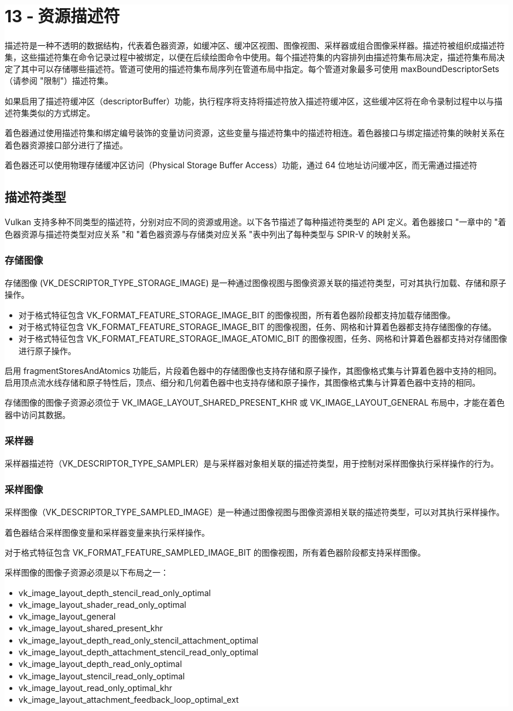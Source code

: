 # 13 - 资源描述符

描述符是一种不透明的数据结构，代表着色器资源，如缓冲区、缓冲区视图、图像视图、采样器或组合图像采样器。描述符被组织成描述符集，这些描述符集在命令记录过程中被绑定，以便在后续绘图命令中使用。每个描述符集的内容排列由描述符集布局决定，描述符集布局决定了其中可以存储哪些描述符。管道可使用的描述符集布局序列在管道布局中指定。每个管道对象最多可使用 maxBoundDescriptorSets（请参阅 "限制"）描述符集。

如果启用了描述符缓冲区（descriptorBuffer）功能，执行程序将支持将描述符放入描述符缓冲区，这些缓冲区将在命令录制过程中以与描述符集类似的方式绑定。

着色器通过使用描述符集和绑定编号装饰的变量访问资源，这些变量与描述符集中的描述符相连。着色器接口与绑定描述符集的映射关系在着色器资源接口部分进行了描述。

着色器还可以使用物理存储缓冲区访问（Physical Storage Buffer Access）功能，通过 64 位地址访问缓冲区，而无需通过描述符

## 描述符类型

Vulkan 支持多种不同类型的描述符，分别对应不同的资源或用途。以下各节描述了每种描述符类型的 API 定义。着色器接口 "一章中的 "着色器资源与描述符类型对应关系 "和 "着色器资源与存储类对应关系 "表中列出了每种类型与 SPIR-V 的映射关系。

### 存储图像

存储图像 (VK_DESCRIPTOR_TYPE_STORAGE_IMAGE) 是一种通过图像视图与图像资源关联的描述符类型，可对其执行加载、存储和原子操作。

- 对于格式特征包含 VK_FORMAT_FEATURE_STORAGE_IMAGE_BIT 的图像视图，所有着色器阶段都支持加载存储图像。
- 对于格式特征包含 VK_FORMAT_FEATURE_STORAGE_IMAGE_BIT 的图像视图，任务、网格和计算着色器都支持存储图像的存储。
- 对于格式特征包含 VK_FORMAT_FEATURE_STORAGE_IMAGE_ATOMIC_BIT 的图像视图，任务、网格和计算着色器都支持对存储图像进行原子操作。

启用 fragmentStoresAndAtomics 功能后，片段着色器中的存储图像也支持存储和原子操作，其图像格式集与计算着色器中支持的相同。
启用顶点流水线存储和原子特性后，顶点、细分和几何着色器中也支持存储和原子操作，其图像格式集与计算着色器中支持的相同。

存储图像的图像子资源必须位于 VK_IMAGE_LAYOUT_SHARED_PRESENT_KHR 或 VK_IMAGE_LAYOUT_GENERAL 布局中，才能在着色器中访问其数据。

### 采样器

采样器描述符（VK_DESCRIPTOR_TYPE_SAMPLER）是与采样器对象相关联的描述符类型，用于控制对采样图像执行采样操作的行为。

### 采样图像

采样图像（VK_DESCRIPTOR_TYPE_SAMPLED_IMAGE）是一种通过图像视图与图像资源相关联的描述符类型，可以对其执行采样操作。

着色器结合采样图像变量和采样器变量来执行采样操作。

对于格式特征包含 VK_FORMAT_FEATURE_SAMPLED_IMAGE_BIT 的图像视图，所有着色器阶段都支持采样图像。

采样图像的图像子资源必须是以下布局之一：

- vk_image_layout_depth_stencil_read_only_optimal
- vk_image_layout_shader_read_only_optimal
- vk_image_layout_general
- vk_image_layout_shared_present_khr
- vk_image_layout_depth_read_only_stencil_attachment_optimal
- vk_image_layout_depth_attachment_stencil_read_only_optimal
- vk_image_layout_depth_read_only_optimal
- vk_image_layout_stencil_read_only_optimal
- vk_image_layout_read_only_optimal_khr
- vk_image_layout_attachment_feedback_loop_optimal_ext
